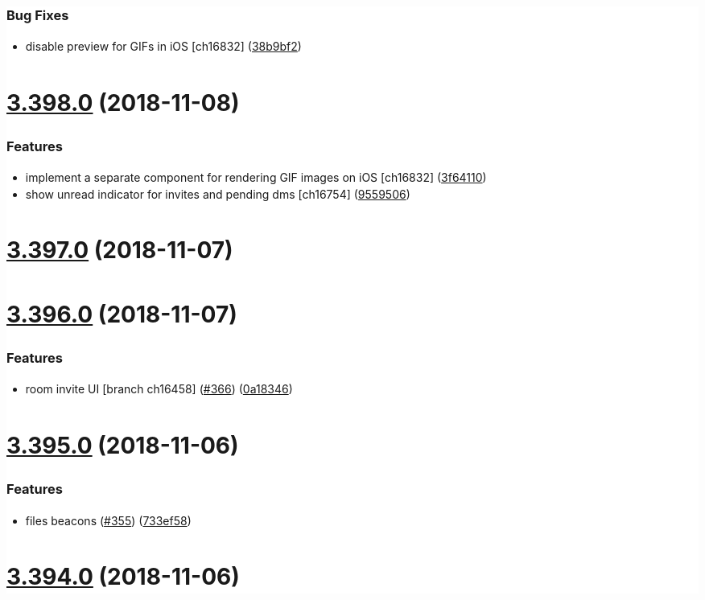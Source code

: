 
### Bug Fixes

* disable preview for GIFs in iOS [ch16832] ([38b9bf2](https://github.com/PeerioTechnologies/peerio-mobile/commit/38b9bf2))



<a name="3.398.0"></a>
# [3.398.0](https://github.com/PeerioTechnologies/peerio-mobile/compare/v3.397.0...v3.398.0) (2018-11-08)


### Features

* implement a separate component for rendering GIF images on iOS [ch16832] ([3f64110](https://github.com/PeerioTechnologies/peerio-mobile/commit/3f64110))
* show unread indicator for invites and pending dms [ch16754] ([9559506](https://github.com/PeerioTechnologies/peerio-mobile/commit/9559506))



<a name="3.397.0"></a>
# [3.397.0](https://github.com/PeerioTechnologies/peerio-mobile/compare/v3.396.0...v3.397.0) (2018-11-07)



<a name="3.396.0"></a>
# [3.396.0](https://github.com/PeerioTechnologies/peerio-mobile/compare/v3.395.0...v3.396.0) (2018-11-07)


### Features

* room invite UI [branch ch16458] ([#366](https://github.com/PeerioTechnologies/peerio-mobile/issues/366)) ([0a18346](https://github.com/PeerioTechnologies/peerio-mobile/commit/0a18346))



<a name="3.395.0"></a>
# [3.395.0](https://github.com/PeerioTechnologies/peerio-mobile/compare/v3.394.0...v3.395.0) (2018-11-06)


### Features

* files beacons ([#355](https://github.com/PeerioTechnologies/peerio-mobile/issues/355)) ([733ef58](https://github.com/PeerioTechnologies/peerio-mobile/commit/733ef58))



<a name="3.394.0"></a>
# [3.394.0](https://github.com/PeerioTechnologies/peerio-mobile/compare/v3.393.0...v3.394.0) (2018-11-06)
